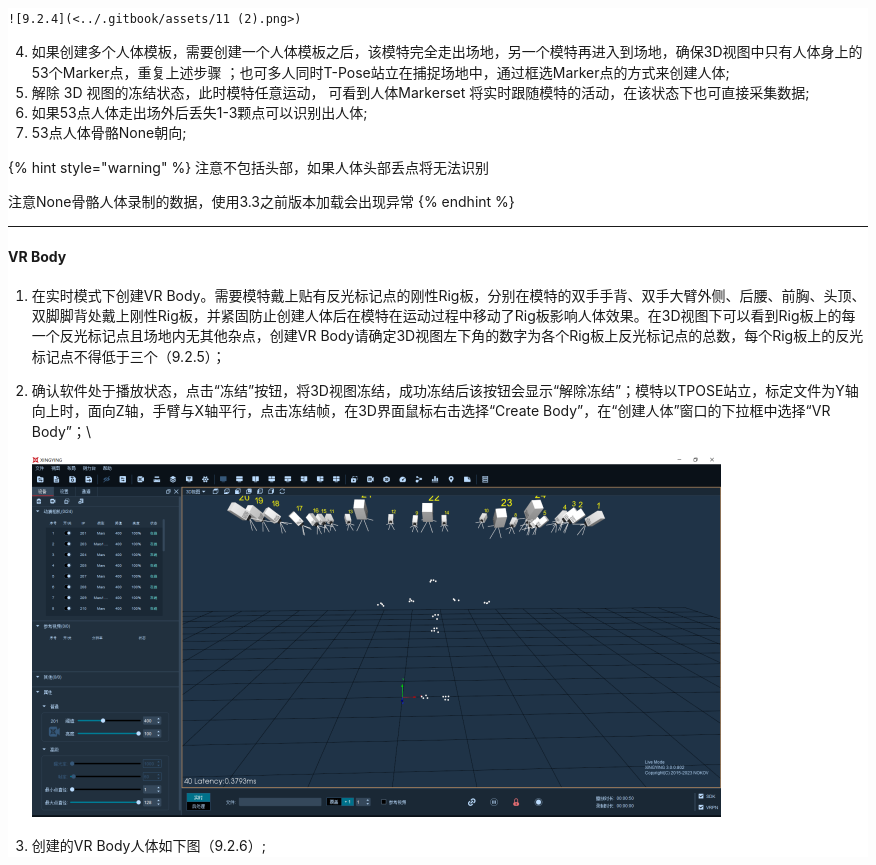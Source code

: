 

    ![9.2.4](<../.gitbook/assets/11 (2).png>)
4. 如果创建多个人体模板，需要创建一个人体模板之后，该模特完全走出场地，另一个模特再进入到场地，确保3D视图中只有人体身上的53个Marker点，重复上述步骤 ；也可多人同时T-Pose站立在捕捉场地中，通过框选Marker点的方式来创建人体;
5. 解除 3D 视图的冻结状态，此时模特任意运动， 可看到人体Markerset 将实时跟随模特的活动，在该状态下也可直接采集数据;
6. 如果53点人体走出场外后丢失1-3颗点可以识别出人体;
7. 53点人体骨骼None朝向;

{% hint style="warning" %}
注意不包括头部，如果人体头部丢点将无法识别

注意None骨骼人体录制的数据，使用3.3之前版本加载会出现异常
{% endhint %}



***

#### **VR Body**

1. 在实时模式下创建VR Body。需要模特戴上贴有反光标记点的刚性Rig板，分别在模特的双手手背、双手大臂外侧、后腰、前胸、头顶、双脚脚背处戴上刚性Rig板，并紧固防止创建人体后在模特在运动过程中移动了Rig板影响人体效果。在3D视图下可以看到Rig板上的每一个反光标记点且场地内无其他杂点，创建VR Body请确定3D视图左下角的数字为各个Rig板上反光标记点的总数，每个Rig板上的反光标记点不得低于三个（9.2.5）；
2.  确认软件处于播放状态，点击“冻结”按钮，将3D视图冻结，成功冻结后该按钮会显示“解除冻结”；模特以TPOSE站立，标定文件为Y轴向上时，面向Z轴，手臂与X轴平行，点击冻结帧，在3D界面鼠标右击选择“Create Body”，在“创建人体”窗口的下拉框中选择“VR Body”；\


    ![9.2.5--VR Bod人体点](<../.gitbook/assets/12 (4).png>)
3. 创建的VR Body人体如下图（9.2.6）;
